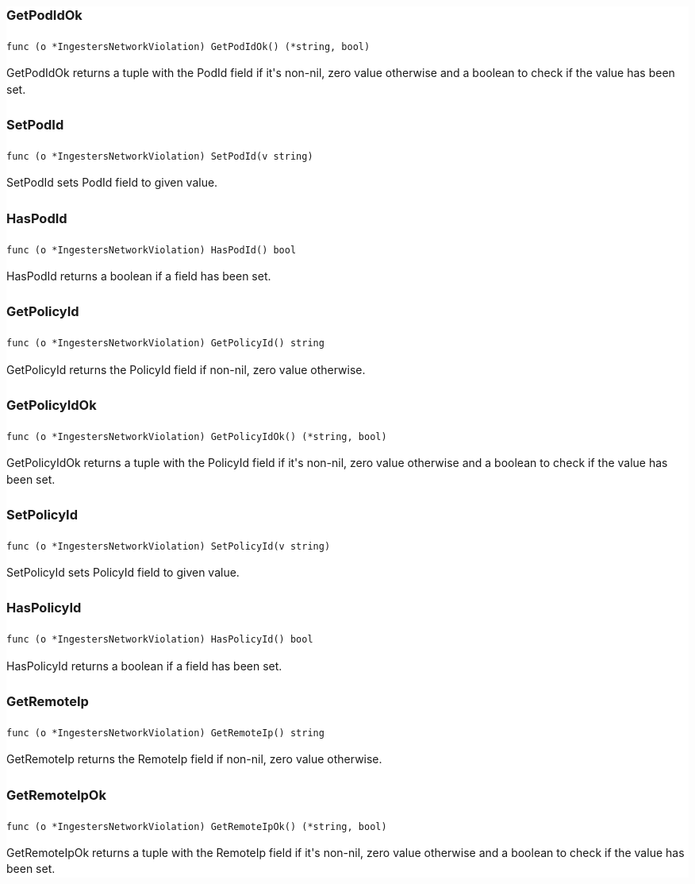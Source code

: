 ### GetPodIdOk

`func (o *IngestersNetworkViolation) GetPodIdOk() (*string, bool)`

GetPodIdOk returns a tuple with the PodId field if it's non-nil, zero value otherwise
and a boolean to check if the value has been set.

### SetPodId

`func (o *IngestersNetworkViolation) SetPodId(v string)`

SetPodId sets PodId field to given value.

### HasPodId

`func (o *IngestersNetworkViolation) HasPodId() bool`

HasPodId returns a boolean if a field has been set.

### GetPolicyId

`func (o *IngestersNetworkViolation) GetPolicyId() string`

GetPolicyId returns the PolicyId field if non-nil, zero value otherwise.

### GetPolicyIdOk

`func (o *IngestersNetworkViolation) GetPolicyIdOk() (*string, bool)`

GetPolicyIdOk returns a tuple with the PolicyId field if it's non-nil, zero value otherwise
and a boolean to check if the value has been set.

### SetPolicyId

`func (o *IngestersNetworkViolation) SetPolicyId(v string)`

SetPolicyId sets PolicyId field to given value.

### HasPolicyId

`func (o *IngestersNetworkViolation) HasPolicyId() bool`

HasPolicyId returns a boolean if a field has been set.

### GetRemoteIp

`func (o *IngestersNetworkViolation) GetRemoteIp() string`

GetRemoteIp returns the RemoteIp field if non-nil, zero value otherwise.

### GetRemoteIpOk

`func (o *IngestersNetworkViolation) GetRemoteIpOk() (*string, bool)`

GetRemoteIpOk returns a tuple with the RemoteIp field if it's non-nil, zero value otherwise
and a boolean to check if the value has been set.
